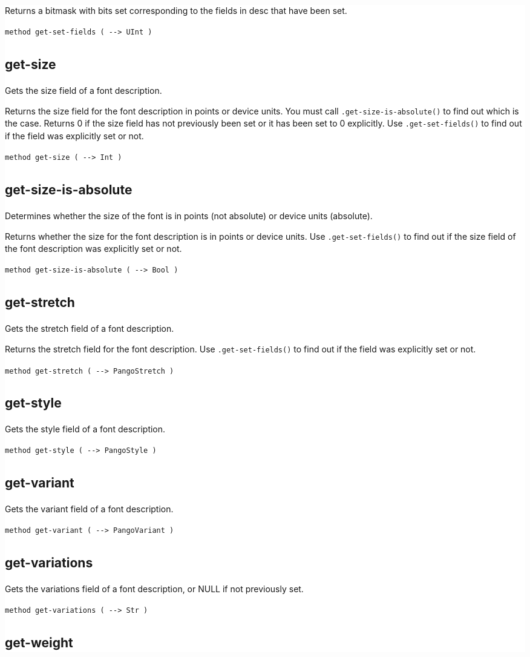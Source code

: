 Returns a bitmask with bits set corresponding to the fields in desc that have been set.

    method get-set-fields ( --> UInt )

get-size
--------

Gets the size field of a font description.

Returns the size field for the font description in points or device units. You must call `.get-size-is-absolute()` to find out which is the case. Returns 0 if the size field has not previously been set or it has been set to 0 explicitly. Use `.get-set-fields()` to find out if the field was explicitly set or not.

    method get-size ( --> Int )

get-size-is-absolute
--------------------

Determines whether the size of the font is in points (not absolute) or device units (absolute).

Returns whether the size for the font description is in points or device units. Use `.get-set-fields()` to find out if the size field of the font description was explicitly set or not.

    method get-size-is-absolute ( --> Bool )

get-stretch
-----------

Gets the stretch field of a font description.

Returns the stretch field for the font description. Use `.get-set-fields()` to find out if the field was explicitly set or not.

    method get-stretch ( --> PangoStretch )

get-style
---------

Gets the style field of a font description.

    method get-style ( --> PangoStyle )

get-variant
-----------

Gets the variant field of a font description.

    method get-variant ( --> PangoVariant )

get-variations
--------------

Gets the variations field of a font description, or NULL if not previously set.

    method get-variations ( --> Str )

get-weight
----------

